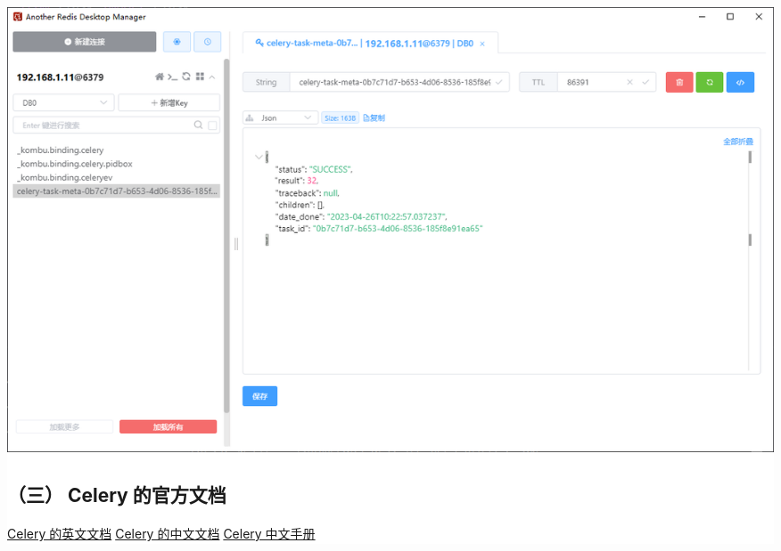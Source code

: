 
![](Celery的详解.assets/Celery和Flask结合使用的执行结果.png)


## （三） Celery 的官方文档
[Celery 的英文文档](https://docs.celeryq.dev/en/stable/index.html)
[Celery 的中文文档](https://celeryproject.readthedocs.io/zh_CN/latest/index.html)
[Celery 中文手册](https://www.celerycn.io/jian-jie)
